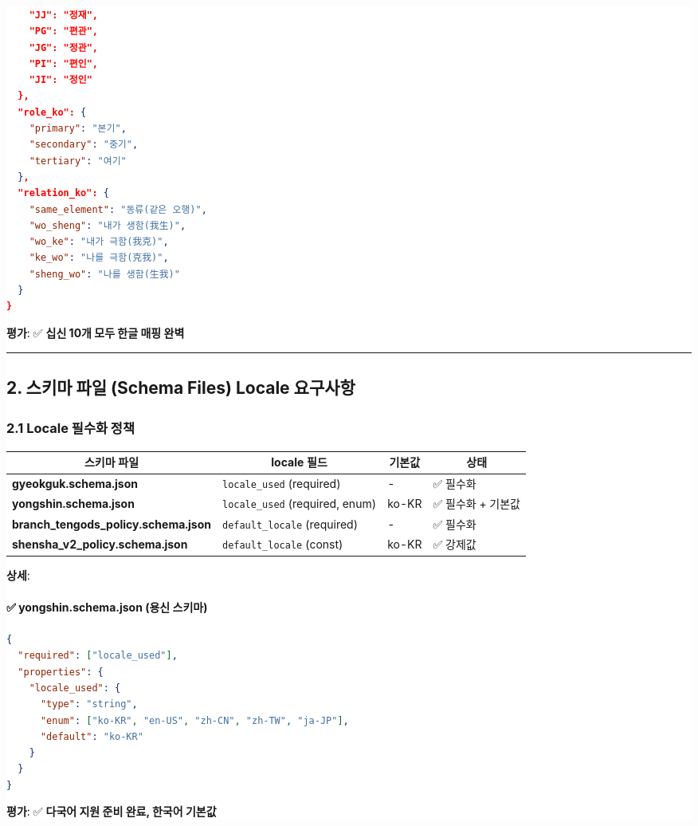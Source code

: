 ```json
    "JJ": "정재",
    "PG": "편관",
    "JG": "정관",
    "PI": "편인",
    "JI": "정인"
  },
  "role_ko": {
    "primary": "본기",
    "secondary": "중기",
    "tertiary": "여기"
  },
  "relation_ko": {
    "same_element": "동류(같은 오행)",
    "wo_sheng": "내가 생함(我生)",
    "wo_ke": "내가 극함(我克)",
    "ke_wo": "나를 극함(克我)",
    "sheng_wo": "나를 생함(生我)"
  }
}
```

**평가**: ✅ **십신 10개 모두 한글 매핑 완벽**

---

## 2. 스키마 파일 (Schema Files) Locale 요구사항

### 2.1 Locale 필수화 정책

| 스키마 파일 | locale 필드 | 기본값 | 상태 |
|------------|------------|--------|------|
| **gyeokguk.schema.json** | `locale_used` (required) | - | ✅ 필수화 |
| **yongshin.schema.json** | `locale_used` (required, enum) | ko-KR | ✅ 필수화 + 기본값 |
| **branch_tengods_policy.schema.json** | `default_locale` (required) | - | ✅ 필수화 |
| **shensha_v2_policy.schema.json** | `default_locale` (const) | ko-KR | ✅ 강제값 |

**상세**:

#### ✅ yongshin.schema.json (용신 스키마)
```json
{
  "required": ["locale_used"],
  "properties": {
    "locale_used": {
      "type": "string",
      "enum": ["ko-KR", "en-US", "zh-CN", "zh-TW", "ja-JP"],
      "default": "ko-KR"
    }
  }
}
```
**평가**: ✅ **다국어 지원 준비 완료, 한국어 기본값**

